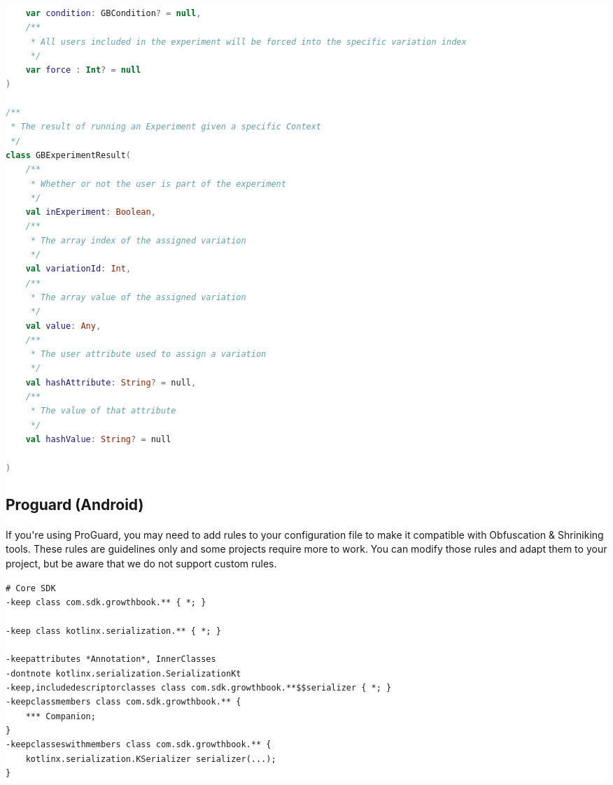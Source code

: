 ```kotlin
    var condition: GBCondition? = null,
    /**
     * All users included in the experiment will be forced into the specific variation index
     */
    var force : Int? = null
)

/**
 * The result of running an Experiment given a specific Context
 */
class GBExperimentResult(
    /**
     * Whether or not the user is part of the experiment
     */
    val inExperiment: Boolean,
    /**
     * The array index of the assigned variation
     */
    val variationId: Int,
    /**
     * The array value of the assigned variation
     */
    val value: Any,
    /**
     * The user attribute used to assign a variation
     */
    val hashAttribute: String? = null,
    /**
     * The value of that attribute
     */
    val hashValue: String? = null

)
```



## Proguard (Android)

If you're using ProGuard, you may need to add rules to your configuration file to make it compatible with Obfuscation & Shriniking tools. These rules are guidelines only and some projects require more to work. You can modify those rules and adapt them to your project, but be aware that we do not support custom rules.

```
# Core SDK
-keep class com.sdk.growthbook.** { *; }

-keep class kotlinx.serialization.** { *; }

-keepattributes *Annotation*, InnerClasses
-dontnote kotlinx.serialization.SerializationKt
-keep,includedescriptorclasses class com.sdk.growthbook.**$$serializer { *; }
-keepclassmembers class com.sdk.growthbook.** {
    *** Companion;
}
-keepclasseswithmembers class com.sdk.growthbook.** {
    kotlinx.serialization.KSerializer serializer(...);
}
```
